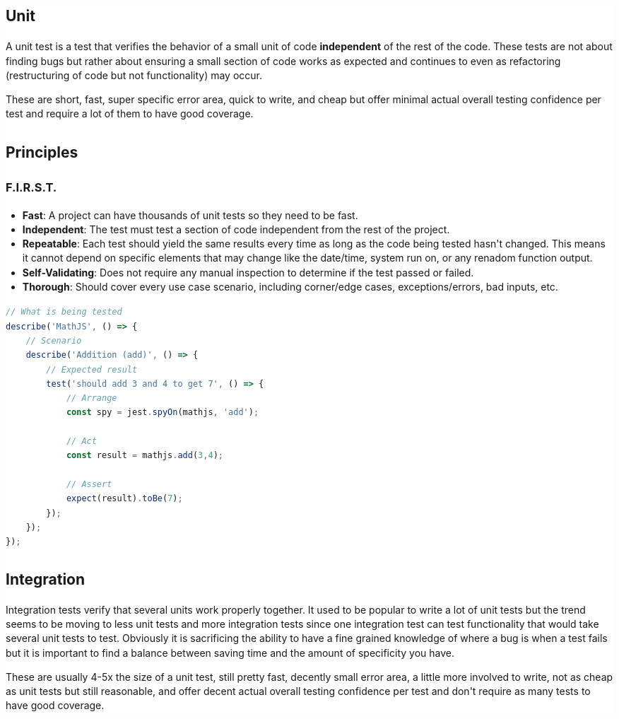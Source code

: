 ## Unit
A unit test is a test that verifies the behavior of a small unit of code **independent** of the rest of the code. These tests are not about finding bugs but rather about ensuring a small section of code works as expected and continues to even as refactoring (restructuring of code but not functionality) may occur.

These are short, fast, super specific error area, quick to write, and cheap but offer minimal actual overall testing confidence per test and require a lot of them to have good coverage.

## Principles

### F.I.R.S.T.

- **Fast**: A project can have thousands of unit tests so they need to be fast.
- **Independent**: The test must test a section of code independent from the rest of the project.
- **Repeatable**: Each test should yield the same results every time as long as the code being tested hasn't changed. This means it cannot depend on specific elements that may change like the date/time, system run on, or any renadom function output.
- **Self-Validating**: Does not require any manual inspection to determine if the test passed or failed.
- **Thorough**: Should cover every use case scenario, including corner/edge cases, exceptions/errors, bad inputs, etc.

```javascript
// What is being tested
describe('MathJS', () => {
	// Scenario
    describe('Addition (add)', () => {
    	// Expected result
    	test('should add 3 and 4 to get 7', () => {
    		// Arrange
    		const spy = jest.spyOn(mathjs, 'add');
    		
    		// Act
    		const result = mathjs.add(3,4);
    		
    		// Assert
  			expect(result).toBe(7);
    	});
    });
});
```

## Integration
Integration tests verify that several units work properly together. It used to be popular to write a lot of unit tests but the trend seems to be moving to less unit tests and more integration tests since one integration test can test functionality that would take several unit tests to test. Obviously it is sacrificing the ability to have a fine grained knowledge of where a bug is when a test fails but it is important to find a balance between saving time and the amount of specificity you have.

These are usually 4-5x the size of a unit test, still pretty fast, decently small error area, a little more involved to write, not as cheap as unit tests but still reasonable, and offer decent actual overall testing confidence per test and don't require as many tests to have good coverage.
